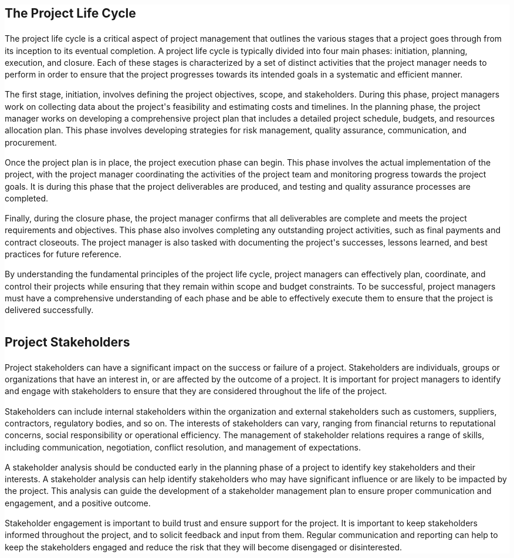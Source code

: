## The Project Life Cycle

The project life cycle is a critical aspect of project management that outlines the various stages that a project goes through from its inception to its eventual completion. A project life cycle is typically divided into four main phases: initiation, planning, execution, and closure. Each of these stages is characterized by a set of distinct activities that the project manager needs to perform in order to ensure that the project progresses towards its intended goals in a systematic and efficient manner. 

The first stage, initiation, involves defining the project objectives, scope, and stakeholders. During this phase, project managers work on collecting data about the project's feasibility and estimating costs and timelines. In the planning phase, the project manager works on developing a comprehensive project plan that includes a detailed project schedule, budgets, and resources allocation plan. This phase involves developing strategies for risk management, quality assurance, communication, and procurement.

Once the project plan is in place, the project execution phase can begin. This phase involves the actual implementation of the project, with the project manager coordinating the activities of the project team and monitoring progress towards the project goals. It is during this phase that the project deliverables are produced, and testing and quality assurance processes are completed.

Finally, during the closure phase, the project manager confirms that all deliverables are complete and meets the project requirements and objectives. This phase also involves completing any outstanding project activities, such as final payments and contract closeouts. The project manager is also tasked with documenting the project's successes, lessons learned, and best practices for future reference.

By understanding the fundamental principles of the project life cycle, project managers can effectively plan, coordinate, and control their projects while ensuring that they remain within scope and budget constraints. To be successful, project managers must have a comprehensive understanding of each phase and be able to effectively execute them to ensure that the project is delivered successfully.

## Project Stakeholders

Project stakeholders can have a significant impact on the success or failure of a project. Stakeholders are individuals, groups or organizations that have an interest in, or are affected by the outcome of a project. It is important for project managers to identify and engage with stakeholders to ensure that they are considered throughout the life of the project.

Stakeholders can include internal stakeholders within the organization and external stakeholders such as customers, suppliers, contractors, regulatory bodies, and so on. The interests of stakeholders can vary, ranging from financial returns to reputational concerns, social responsibility or operational efficiency. The management of stakeholder relations requires a range of skills, including communication, negotiation, conflict resolution, and management of expectations.

A stakeholder analysis should be conducted early in the planning phase of a project to identify key stakeholders and their interests. A stakeholder analysis can help identify stakeholders who may have significant influence or are likely to be impacted by the project. This analysis can guide the development of a stakeholder management plan to ensure proper communication and engagement, and a positive outcome.

Stakeholder engagement is important to build trust and ensure support for the project. It is important to keep stakeholders informed throughout the project, and to solicit feedback and input from them. Regular communication and reporting can help to keep the stakeholders engaged and reduce the risk that they will become disengaged or disinterested.
